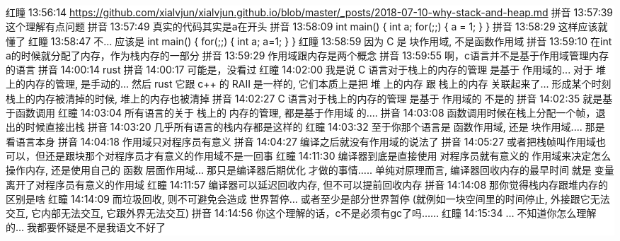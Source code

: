 红瞳  13:56:14
https://github.com/xialvjun/xialvjun.github.io/blob/master/_posts/2018-07-10-why-stack-and-heap.md
拼音  13:57:39
这个理解有点问题
拼音  13:57:49
真实的代码其实是a在开头
拼音  13:58:09
int main() {
  int a;
  for(;;) {
    a = 1;
  }
}
拼音  13:58:29
这样应该就懂了
红瞳  13:58:47
不… 应该是  int main() { for(;;) { int a; a=1; } }
红瞳  13:58:59
因为 C 是 块作用域, 不是函数作用域
拼音  13:59:10
在int a的时候就分配了内存，作为栈内存的一部分
拼音  13:59:29
作用域跟内存是两个概念
拼音  13:59:55
啊，c语言并不是基于作用域管理内存的语言
拼音  14:00:14
rust
拼音  14:00:17
可能是，没看过
红瞳  14:02:00
我是说 C 语言对于栈上的内存的管理 是基于 作用域的... 对于 堆上的内存的管理, 是手动的... 然后 rust 它跟 c++ 的 RAII 是一样的, 它们本质上是把  堆 上的内存 跟 栈上的内存 关联起来了... 形成某个时刻栈上的内存被清掉的时候, 堆上的内存也被清掉
拼音  14:02:27
C 语言对于栈上的内存的管理 是基于 作用域的
不是的
拼音  14:02:35
就是基于函数调用
红瞳  14:03:04
所有语言的关于 栈上的 内存的管理, 都是基于作用域 的....
拼音  14:03:08
函数调用时候在栈上分配一个帧，退出的时候直接出栈
拼音  14:03:20
几乎所有语言的栈内存都是这样的
红瞳  14:03:32
至于你那个语言是  函数作用域, 还是 块作用域.... 那是看语言本身
拼音  14:04:18
作用域只对程序员有意义
拼音  14:04:27
编译之后就没有作用域的说法了
拼音  14:05:27
或者把栈帧叫作用域也可以，但还是跟块那个对程序员才有意义的作用域不是一回事
红瞳  14:11:30
编译器到底是直接使用 对程序员就有意义的 作用域来决定怎么操作内存, 还是使用自己的 函数 层面作用域... 那只是编译器后期优化  才做的事情….. 单纯对原理而言, 编译器回收内存的最早时间 就是   变量离开了对程序员有意义的作用域
红瞳  14:11:57
编译器可以延迟回收内存, 但不可以提前回收内存
拼音  14:14:08
那你觉得栈内存跟堆内存的区别是啥
红瞳  14:14:09
而垃圾回收, 则不可避免会造成   世界暂停… 或者至少是部分世界暂停 (就例如一块空间里的时间停止, 外接跟它无法交互, 它内部无法交互, 它跟外界无法交互)
拼音  14:14:56
你这个理解的话，c不是必须有gc了吗……
红瞳  14:15:34
… 不知道你怎么理解的... 我都要怀疑是不是我语文不好了